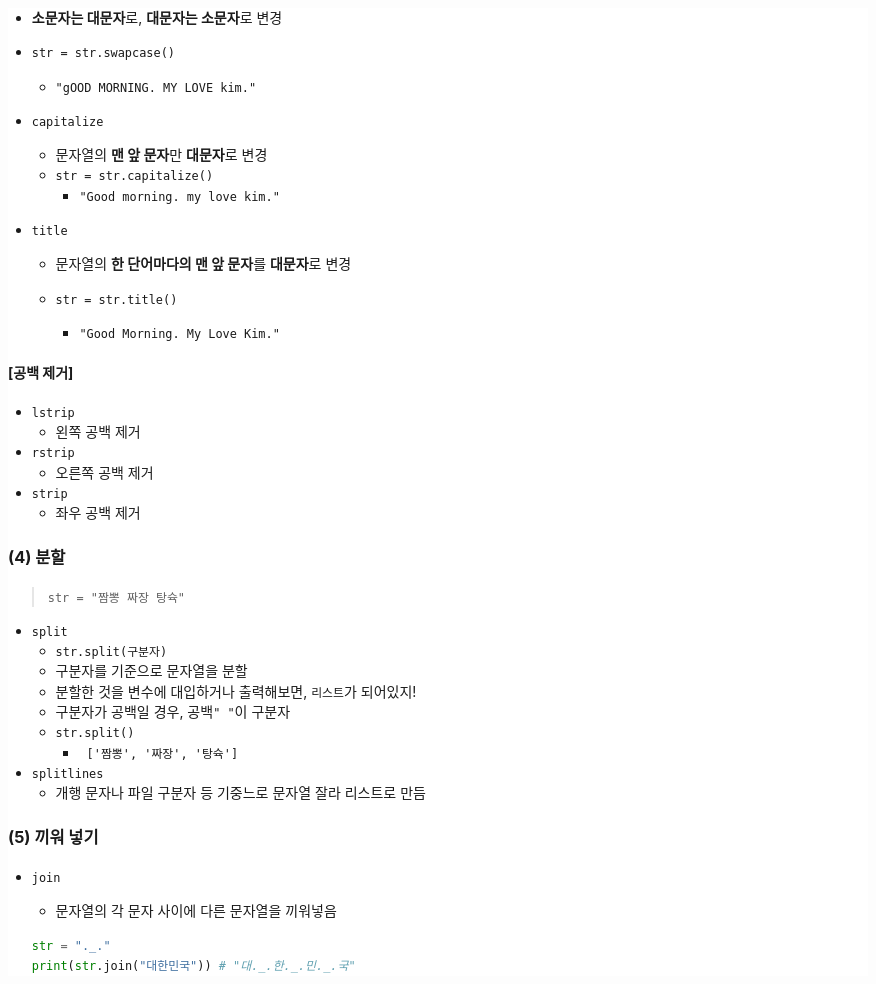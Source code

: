   * **소문자는 대문자**로, **대문자는 소문자**로 변경
  * `str = str.swapcase()`
    * `"gOOD MORNING. MY LOVE kim."`

* `capitalize`

  * 문자열의 **맨 앞 문자**만 **대문자**로 변경
  * `str = str.capitalize()`
    * `"Good morning. my love kim."`

* `title`

  * 문자열의 **한 단어마다의 맨 앞 문자**를 **대문자**로 변경

  * `str = str.title()`

    * `"Good Morning. My Love Kim."`

      

#### [공백 제거]

* `lstrip`
  * 왼쪽 공백 제거
* `rstrip`
  * 오른쪽 공백 제거
* `strip`
  * 좌우 공백 제거



### (4) 분할

> `str = "짬뽕 짜장 탕슉"`

* `split`
  * `str.split(구분자)`
  * 구분자를 기준으로 문자열을 분할
  * 분할한 것을 변수에 대입하거나 출력해보면, `리스트`가 되어있지!
  * 구분자가 공백일 경우, 공백`" "`이 구분자
  * `str.split()`
    * ` ['짬뽕', '짜장', '탕슉']`
* `splitlines`
  * 개행 문자나 파일 구분자 등 기중느로 문자열 잘라 리스트로 만듬



### (5) 끼워 넣기

* `join`

  * 문자열의 각 문자 사이에 다른 문자열을 끼워넣음

  ```python
  str = "._."
  print(str.join("대한민국")) # "대._.한._.민._.국"
  ```

  
